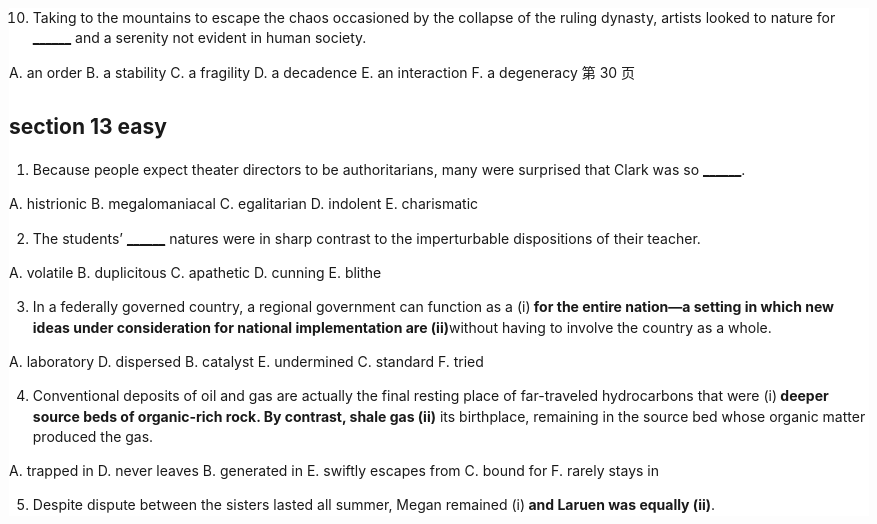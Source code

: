 10. Taking to the mountains to escape the chaos occasioned by the collapse of the ruling dynasty, artists looked to nature for <u>______</u> and a serenity not evident in human society.

A. an order
B. a stability
C. a fragility
D. a decadence
E. an interaction
F. a degeneracy
第 30 页

## section 13 easy

1. Because people expect theater directors to be authoritarians, many were surprised that Clark was so <u>______</u>.

A. histrionic
B. megalomaniacal
C. egalitarian
D. indolent
E. charismatic

2. The students’ <u>______</u> natures were in sharp contrast to the imperturbable dispositions of their teacher.

A. volatile
B. duplicitous
C. apathetic
D. cunning
E. blithe

3. In a federally governed country, a regional government can function as a (i)<u>______</u> for the entire nation—a setting in which new ideas under consideration for national implementation are (ii)<u>______</u>without having to involve the country as a whole.

A. laboratory
D. dispersed
B. catalyst
E. undermined
C. standard
F. tried

4. Conventional deposits of oil and gas are actually the final resting place of far-traveled hydrocarbons that were (i)<u>______</u> deeper source beds of organic-rich rock. By contrast, shale gas (ii)<u>______</u> its birthplace, remaining in the source bed whose organic matter produced the gas.

A. trapped in
D. never leaves
B. generated in
E. swiftly escapes from
C. bound for
F. rarely stays in

5. Despite dispute between the sisters lasted all summer, Megan remained (i)<u>______</u> and Laruen was equally (ii)<u>______</u>.
